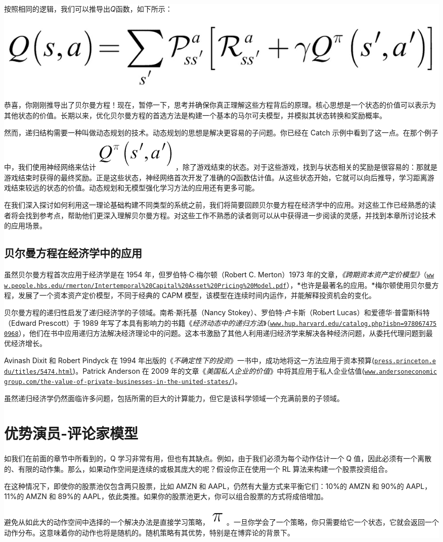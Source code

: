 按照相同的逻辑，我们可以推导出*Q*函数，如下所示：

![马尔可夫过程与贝尔曼方程——强化学习的更正式介绍](img/B10354_07_057.jpg)

恭喜，你刚刚推导出了贝尔曼方程！现在，暂停一下，思考并确保你真正理解这些方程背后的原理。核心思想是一个状态的价值可以表示为其他状态的价值。长期以来，优化贝尔曼方程的首选方法是构建一个基本的马尔可夫模型，并模拟其状态转换和奖励概率。

然而，递归结构需要一种叫做动态规划的技术。动态规划的思想是解决更容易的子问题。你已经在 Catch 示例中看到了这一点。在那个例子中，我们使用神经网络来估计![马尔可夫过程和贝尔曼方程——强化学习的更正式介绍](img/B10354_07_058.jpg)，除了游戏结束的状态。对于这些游戏，找到与状态相关的奖励是很容易的：那就是游戏结束时获得的最终奖励。正是这些状态，神经网络首次开发了准确的*Q*函数估计值。从这些状态开始，它就可以向后推导，学习距离游戏结束较远的状态的价值。动态规划和无模型强化学习方法的应用还有更多可能。

在我们深入探讨如何利用这一理论基础构建不同类型的系统之前，我们将简要回顾贝尔曼方程在经济学中的应用。对这些工作已经熟悉的读者将会找到参考点，帮助他们更深入理解贝尔曼方程。对这些工作不熟悉的读者则可以从中获得进一步阅读的灵感，并找到本章所讨论技术的应用场景。

## 贝尔曼方程在经济学中的应用

虽然贝尔曼方程首次应用于经济学是在 1954 年，但罗伯特·C·梅尔顿（Robert C. Merton）1973 年的文章，*《跨期资本资产定价模型》*（[`www.people.hbs.edu/rmerton/Intertemporal%20Capital%20Asset%20Pricing%20Model.pdf`](http://www.people.hbs.edu/rmerton/Intertemporal%20Capital%20Asset%20Pricing%20Model.pdf)），*也许是最著名的应用。*梅尔顿使用贝尔曼方程，发展了一个资本资产定价模型，不同于经典的 CAPM 模型，该模型在连续时间内运作，并能解释投资机会的变化。

贝尔曼方程的递归性启发了递归经济学的子领域。南希·斯托基（Nancy Stokey）、罗伯特·卢卡斯（Robert Lucas）和爱德华·普雷斯科特（Edward Prescott）于 1989 年写了本具有影响力的书籍《*经济动态中的递归方法*》（[`www.hup.harvard.edu/catalog.php?isbn=9780674750968`](http://www.hup.harvard.edu/catalog.php?isbn=9780674750968)），他们在书中应用递归方法解决经济理论中的问题。这本书激励了其他人利用递归经济学来解决各种经济问题，从委托代理问题到最优经济增长。

Avinash Dixit 和 Robert Pindyck 在 1994 年出版的《*不确定性下的投资*》一书中，成功地将这一方法应用于资本预算([`press.princeton.edu/titles/5474.html`](https://press.princeton.edu/titles/5474.html))。Patrick Anderson 在 2009 年的文章《*美国私人企业的价值*》中将其应用于私人企业估值([`www.andersoneconomicgroup.com/the-value-of-private-businesses-in-the-united-states/`](https://www.andersoneconomicgroup.com/the-value-of-private-businesses-in-the-united-states/))。

虽然递归经济学仍然面临许多问题，包括所需的巨大的计算能力，但它是该科学领域一个充满前景的子领域。

# 优势演员-评论家模型

如我们在前面的章节中所看到的，Q 学习非常有用，但也有其缺点。例如，由于我们必须为每个动作估计一个 Q 值，因此必须有一个离散的、有限的动作集。那么，如果动作空间是连续的或极其庞大的呢？假设你正在使用一个 RL 算法来构建一个股票投资组合。

在这种情况下，即使你的股票池仅包含两只股票，比如 AMZN 和 AAPL，仍然有大量方式来平衡它们：10%的 AMZN 和 90%的 AAPL，11%的 AMZN 和 89%的 AAPL，依此类推。如果你的股票池更大，你可以组合股票的方式将成倍增加。

避免从如此大的动作空间中选择的一个解决办法是直接学习策略，![优势演员-评论家模型](img/B10354_07_059.jpg)。一旦你学会了一个策略，你只需要给它一个状态，它就会返回一个动作分布。这意味着你的动作也将是随机的。随机策略有其优势，特别是在博弈论的背景下。
